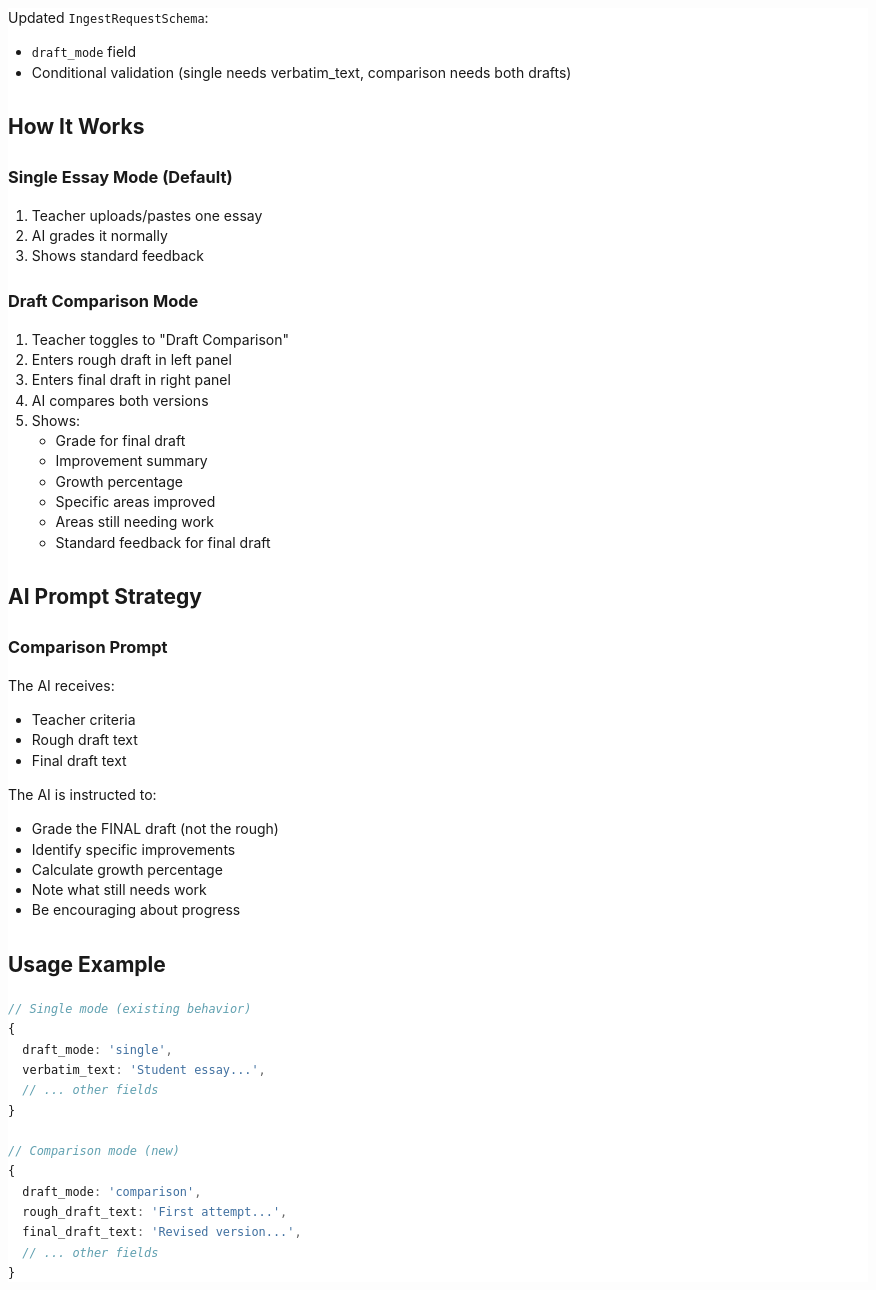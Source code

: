 Updated `IngestRequestSchema`:
- `draft_mode` field
- Conditional validation (single needs verbatim_text, comparison needs both drafts)

## How It Works

### Single Essay Mode (Default)
1. Teacher uploads/pastes one essay
2. AI grades it normally
3. Shows standard feedback

### Draft Comparison Mode
1. Teacher toggles to "Draft Comparison"
2. Enters rough draft in left panel
3. Enters final draft in right panel
4. AI compares both versions
5. Shows:
   - Grade for final draft
   - Improvement summary
   - Growth percentage
   - Specific areas improved
   - Areas still needing work
   - Standard feedback for final draft

## AI Prompt Strategy

### Comparison Prompt
The AI receives:
- Teacher criteria
- Rough draft text
- Final draft text

The AI is instructed to:
- Grade the FINAL draft (not the rough)
- Identify specific improvements
- Calculate growth percentage
- Note what still needs work
- Be encouraging about progress

## Usage Example

```typescript
// Single mode (existing behavior)
{
  draft_mode: 'single',
  verbatim_text: 'Student essay...',
  // ... other fields
}

// Comparison mode (new)
{
  draft_mode: 'comparison',
  rough_draft_text: 'First attempt...',
  final_draft_text: 'Revised version...',
  // ... other fields
}
```
